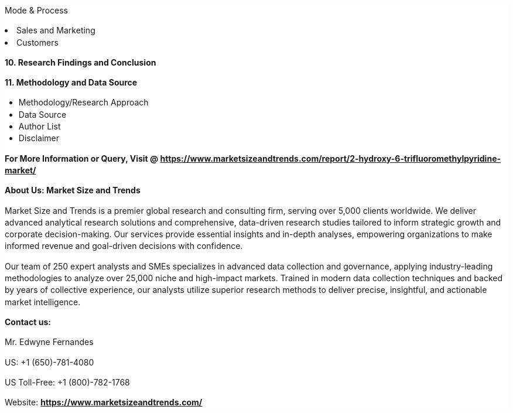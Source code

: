 Mode &amp; Process</li><li>Sales and Marketing</li><li>Customers</li></ul><p><strong>10. Research Findings and Conclusion</strong></p><p><strong>11. Methodology and Data Source</strong></p><ul><li>Methodology/Research Approach</li><li>Data Source</li><li>Author List</li><li>Disclaimer</li></ul></p><p><strong>For More Information or Query, Visit @ <a href="https://www.marketsizeandtrends.com/report/2-hydroxy-6-trifluoromethylpyridine-market/">https://www.marketsizeandtrends.com/report/2-hydroxy-6-trifluoromethylpyridine-market/</a></strong></p><p><strong>About Us: Market Size and Trends</strong></p><p>Market Size and Trends is a premier global research and consulting firm, serving over 5,000 clients worldwide. We deliver advanced analytical research solutions and comprehensive, data-driven research studies tailored to inform strategic growth and corporate decision-making. Our services provide essential insights and in-depth analyses, empowering organizations to make informed revenue and goal-driven decisions with confidence.</p><p>Our team of 250 expert analysts and SMEs specializes in advanced data collection and governance, applying industry-leading methodologies to analyze over 25,000 niche and high-impact markets. Trained in modern data collection techniques and backed by years of collective experience, our analysts utilize superior research methods to deliver precise, insightful, and actionable market intelligence.</p><p><strong>Contact us:</strong></p><p>Mr. Edwyne Fernandes</p><p>US: +1 (650)-781-4080</p><p>US Toll-Free: +1 (800)-782-1768</p><p>Website: <strong><a href="https://www.marketsizeandtrends.com/">https://www.marketsizeandtrends.com/</a></strong></p>
